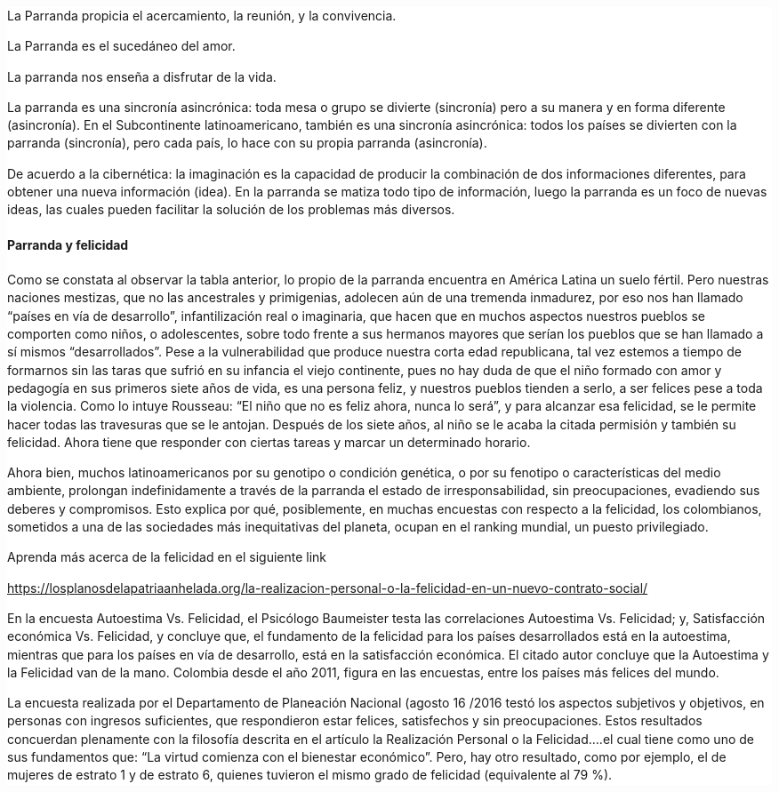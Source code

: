La Parranda propicia el acercamiento, la reunión, y la convivencia.

La Parranda es el sucedáneo del amor.

La parranda nos enseña a disfrutar de la vida.

La parranda es una sincronía asincrónica: toda mesa o grupo se divierte (sincronía) pero a su manera y en forma diferente (asincronía). En el Subcontinente latinoamericano, también es una sincronía asincrónica: todos los países se divierten con la parranda (sincronía), pero cada país, lo hace con su propia parranda (asincronía).

De acuerdo a la cibernética: la imaginación es la capacidad de producir la combinación de dos informaciones diferentes, para obtener una nueva información (idea). En la parranda se matiza todo tipo de información, luego la parranda es un foco de nuevas ideas, las cuales pueden facilitar la solución de los problemas más diversos.

#### Parranda y felicidad

Como se constata al observar la tabla anterior, lo propio de la parranda encuentra en América Latina un suelo fértil.  Pero nuestras naciones mestizas, que no las ancestrales y primigenias, adolecen aún de una tremenda inmadurez, por eso nos han llamado “países en vía de desarrollo”, infantilización real o imaginaria, que hacen que en muchos aspectos nuestros pueblos se comporten como niños, o adolescentes, sobre todo frente a sus hermanos mayores que serían los pueblos que se han llamado a sí mismos “desarrollados”. Pese a la vulnerabilidad que produce nuestra corta edad republicana, tal vez estemos a tiempo de formarnos sin las taras que sufrió en su infancia el viejo continente, pues no hay duda de que el niño formado con amor y pedagogía en sus primeros siete años de vida, es una persona feliz, y nuestros pueblos tienden a serlo, a ser felices pese a toda la violencia. Como lo intuye Rousseau: “El niño que no es feliz ahora, nunca lo será”, y para alcanzar esa felicidad, se le permite hacer todas las travesuras que se le antojan. Después de los siete años, al niño se le acaba la citada permisión y también su felicidad. Ahora tiene que responder con ciertas tareas y marcar un determinado horario.

Ahora bien, muchos latinoamericanos por su genotipo o condición genética, o por su fenotipo o características del medio ambiente, prolongan indefinidamente a través de la parranda el estado de irresponsabilidad, sin preocupaciones, evadiendo sus deberes y compromisos. Esto explica por qué, posiblemente, en muchas encuestas con respecto a la felicidad, los colombianos, sometidos a una de las sociedades más inequitativas del planeta, ocupan en el ranking mundial, un puesto privilegiado.


Aprenda más acerca de la felicidad en el siguiente link

https://losplanosdelapatriaanhelada.org/la-realizacion-personal-o-la-felicidad-en-un-nuevo-contrato-social/

En la encuesta Autoestima Vs. Felicidad, el Psicólogo Baumeister testa las correlaciones Autoestima Vs. Felicidad; y, Satisfacción económica Vs. Felicidad, y concluye que, el fundamento de la felicidad para los países desarrollados está en la autoestima, mientras que para los países en vía de desarrollo, está en la satisfacción económica. El citado autor concluye que la Autoestima y la Felicidad van de la mano. Colombia desde el año 2011, figura en las encuestas, entre los países más felices del mundo.

La encuesta realizada por el Departamento de Planeación Nacional (agosto 16 /2016 testó los aspectos subjetivos y objetivos, en personas con ingresos suficientes, que respondieron estar felices, satisfechos y sin preocupaciones. Estos resultados concuerdan plenamente con la filosofía descrita en el artículo la Realización Personal o la Felicidad….el cual tiene como uno de sus fundamentos que: “La virtud comienza con el bienestar económico”. Pero, hay otro resultado, como por ejemplo, el de mujeres de estrato 1 y de estrato 6, quienes tuvieron el mismo grado de felicidad (equivalente al 79 %).
